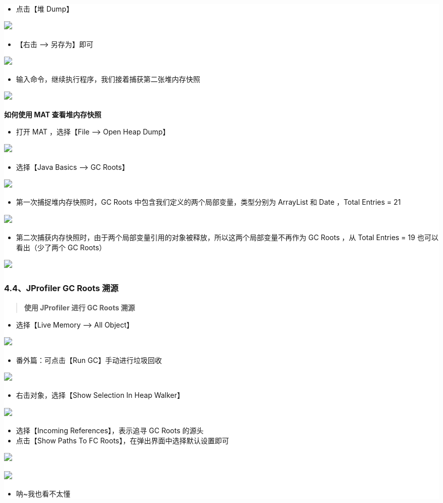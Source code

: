 - 点击【堆 Dump】

![](https://hexobbblog.oss-cn-beijing.aliyuncs.com/images/jvm_first/246.png)

- 【右击 --> 另存为】即可

![](https://hexobbblog.oss-cn-beijing.aliyuncs.com/images/jvm_first/247.png)

- 输入命令，继续执行程序，我们接着捕获第二张堆内存快照

![](https://hexobbblog.oss-cn-beijing.aliyuncs.com/images/jvm_first/248.png)

**如何使用 MAT 查看堆内存快照**

- 打开 MAT ，选择【File --> Open Heap Dump】

![](https://hexobbblog.oss-cn-beijing.aliyuncs.com/images/jvm_first/249.png)

- 选择【Java Basics --> GC Roots】

![](https://hexobbblog.oss-cn-beijing.aliyuncs.com/images/jvm_first/250.png)

- 第一次捕捉堆内存快照时，GC Roots 中包含我们定义的两个局部变量，类型分别为 ArrayList 和 Date ，Total Entries = 21

![](https://hexobbblog.oss-cn-beijing.aliyuncs.com/images/jvm_first/251.png)

- 第二次捕获内存快照时，由于两个局部变量引用的对象被释放，所以这两个局部变量不再作为 GC Roots ，从 Total Entries = 19 也可以看出（少了两个 GC Roots）

![](https://hexobbblog.oss-cn-beijing.aliyuncs.com/images/jvm_first/252.png)

### 4.4、JProfiler GC Roots 溯源

> **使用 JProfiler 进行 GC Roots 溯源**

- 选择【Live Memory --> All Object】

![](https://hexobbblog.oss-cn-beijing.aliyuncs.com/images/jvm_first/253.png)

- 番外篇：可点击【Run GC】手动进行垃圾回收

![](https://hexobbblog.oss-cn-beijing.aliyuncs.com/images/jvm_first/254.png)

- 右击对象，选择【Show Selection In Heap Walker】

![](https://hexobbblog.oss-cn-beijing.aliyuncs.com/images/jvm_first/255.png)

- 选择【Incoming References】，表示追寻 GC Roots 的源头
- 点击【Show Paths To FC Roots】，在弹出界面中选择默认设置即可

![](https://hexobbblog.oss-cn-beijing.aliyuncs.com/images/jvm_first/256.png)

![](https://hexobbblog.oss-cn-beijing.aliyuncs.com/images/jvm_first/257.png)

- 呐~我也看不太懂
